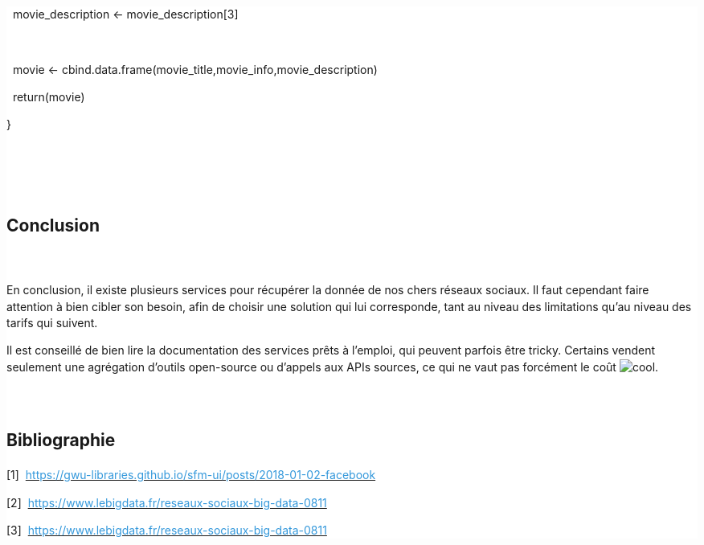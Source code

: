 &nbsp; movie_description &lt;- movie_description[3]<br />

&nbsp;&nbsp;<br />

&nbsp; movie &lt;- cbind.data.frame(movie_title,movie_info,movie_description)<br />

&nbsp; return(movie)<br />

}</code></span></div>



<p><span style="font-size:12pt"><span style="background-color:white"><span style="font-family:&quot;Times New Roman&quot;,serif">&nbsp;</span></span></span></p>



<p>&nbsp;</p>



<h2>Conclusion</h2>



<p><span style="font-size:12pt"><span style="background-color:white"><span style="font-family:&quot;Times New Roman&quot;,serif">&nbsp;</span></span></span></p>



<p>En conclusion, il existe plusieurs services pour r&eacute;cup&eacute;rer la donn&eacute;e de nos chers r&eacute;seaux sociaux. Il faut cependant faire attention &agrave; bien cibler son besoin, afin de choisir une solution qui lui corresponde, tant au niveau des limitations qu&rsquo;au niveau des tarifs qui suivent.</p>



<p>Il est conseill&eacute; de bien lire la documentation des services pr&ecirc;ts &agrave; l&rsquo;emploi, qui peuvent parfois &ecirc;tre tricky. Certains vendent seulement une agr&eacute;gation d&rsquo;outils open-source ou d&rsquo;appels aux APIs sources, ce qui ne vaut pas forc&eacute;ment le co&ucirc;t <img alt="cool" src="https://armelsoubeiga.pythonanywhere.com/static/ckeditor/ckeditor/plugins/smiley/images/shades_smile.png" title="cool" />.</p>



<p><span style="font-size:12pt"><span style="background-color:white"><span style="font-family:&quot;Times New Roman&quot;,serif">&nbsp;</span></span></span></p>



<h2>Bibliographie</h2>



<p>[1]&nbsp;&nbsp;<a href="https://gwu-libraries.github.io/sfm-ui/posts/2018-01-02-facebook"><span style="color:#3498db">https://gwu-libraries.github.io/sfm-ui/posts/2018-01-02-facebook</span></a></p>



<p>[2]&nbsp;&nbsp;<a href="https://www.lebigdata.fr/reseaux-sociaux-big-data-0811"><span style="color:#3498db">https://www.lebigdata.fr/reseaux-sociaux-big-data-0811</span></a></p>



<p>[3]&nbsp;&nbsp;<a href="https://www.lebigdata.fr/reseaux-sociaux-big-data-0811"><span style="color:#3498db">https://www.lebigdata.fr/reseaux-sociaux-big-data-0811</span></a></p>
